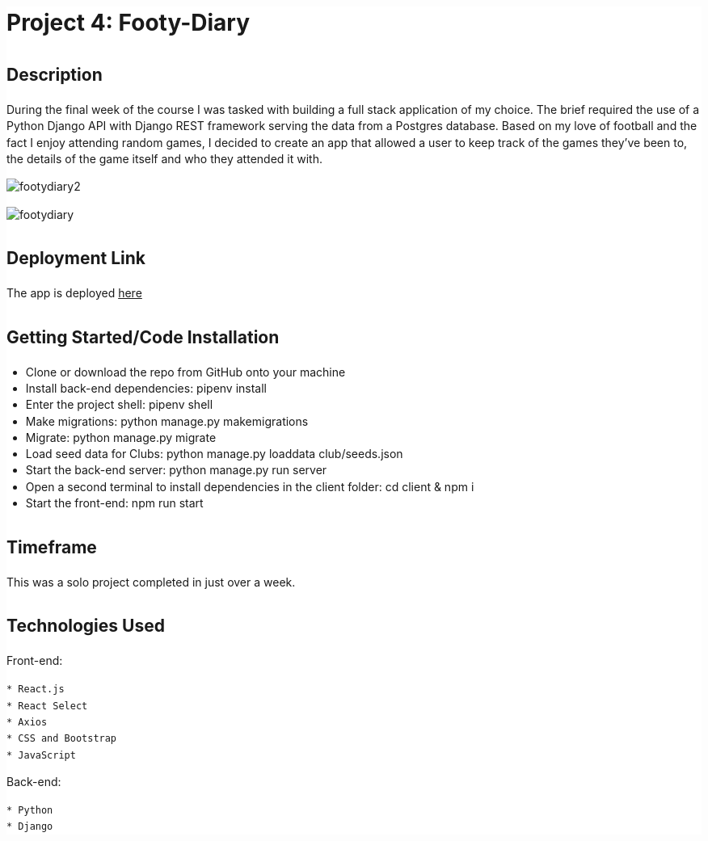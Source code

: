 # Project 4: Footy-Diary

## Description

During the final week of the course I was tasked with building a full stack application of my choice. The brief required the use of a Python Django API with Django REST framework serving the data from a Postgres database. Based on my love of football and the fact I enjoy attending random games, I decided to create an app that allowed a user to keep track of the games they’ve been to, the details of the game itself and who they attended it with. 

![footydiary2](https://github.com/tommycroot/Project-4/assets/80596226/6c027d5b-f8e9-4dc8-b4f7-5644e9745ddc)

![footydiary](https://github.com/tommycroot/Project-4/assets/80596226/cc8d6e63-51ff-4ef8-b019-6dcfad455d54)


## Deployment Link

The app is deployed [here](http://footydiary.herokuapp.com/)

## Getting Started/Code Installation

* Clone or download the repo from GitHub onto your machine
* Install back-end dependencies: pipenv install
* Enter the project shell: pipenv shell
* Make migrations: python manage.py makemigrations
* Migrate: python manage.py migrate
* Load seed data for Clubs: python manage.py loaddata club/seeds.json
* Start the back-end server: python manage.py run server
* Open a second terminal to install dependencies in the client folder: cd client & npm i
* Start the front-end: npm run start

## Timeframe

This was a solo project completed in just over a week.

## Technologies Used

Front-end:

```
* React.js
* React Select
* Axios
* CSS and Bootstrap
* JavaScript
```

Back-end:

```
* Python
* Django
```
